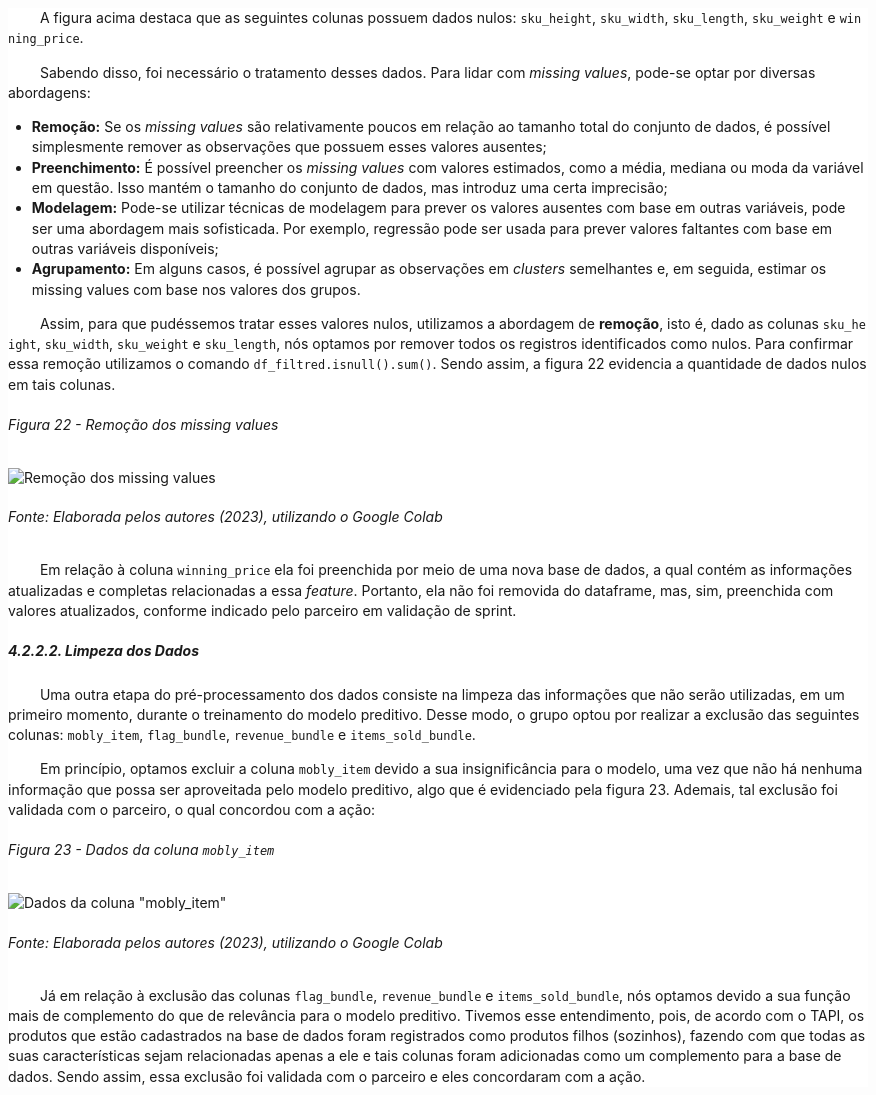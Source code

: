 &emsp;&emsp; A figura acima destaca que as seguintes colunas possuem dados nulos: `sku_height`, `sku_width`, `sku_length`, `sku_weight` e `winning_price`.

&emsp;&emsp; Sabendo disso, foi necessário o tratamento desses dados. Para lidar com _missing values_, pode-se optar por diversas abordagens: 
* **Remoção:** Se os _missing values_ são relativamente poucos em relação ao tamanho total do conjunto de dados, é possível simplesmente remover as observações que possuem esses valores ausentes;
* **Preenchimento:** É possível preencher os _missing values_ com valores estimados, como a média, mediana ou moda da variável em questão. Isso mantém o tamanho do conjunto de dados, mas introduz uma certa imprecisão;
* **Modelagem:** Pode-se utilizar técnicas de modelagem para prever os valores ausentes com base em outras variáveis, pode ser uma abordagem mais sofisticada. Por exemplo, regressão pode ser usada para prever valores faltantes com base em outras variáveis disponíveis;
* **Agrupamento:** Em alguns casos, é possível agrupar as observações em _clusters_ semelhantes e, em seguida, estimar os missing values com base nos valores dos grupos.

&emsp;&emsp; Assim, para que pudéssemos tratar esses valores nulos, utilizamos a abordagem de **remoção**, isto é, dado as colunas `sku_height`, `sku_width`, `sku_weight` e `sku_length`, nós optamos por remover todos os registros identificados como nulos. Para confirmar essa remoção utilizamos o comando `df_filtred.isnull().sum()`. Sendo assim, a figura 22 evidencia a quantidade de dados nulos em tais colunas.


###### Figura 22 - Remoção dos _missing values_ 
![Remoção dos missing values](https://github.com/2023M3T9-Inteli/grupo1/assets/86068799/e9714877-7900-4367-8940-778bb5427afa)
###### Fonte: Elaborada pelos autores (2023), utilizando o Google Colab

&emsp;&emsp; Em relação à coluna `winning_price` ela foi preenchida por meio de uma nova base de dados, a qual contém as informações atualizadas e completas relacionadas a essa _feature_. Portanto, ela não foi removida do dataframe, mas, sim, preenchida com valores atualizados, conforme indicado pelo parceiro em validação de sprint.

##### 4.2.2.2. Limpeza dos Dados
&emsp;&emsp; Uma outra etapa do pré-processamento dos dados consiste na limpeza das informações que não serão utilizadas, em um primeiro momento, durante o treinamento do modelo preditivo. Desse modo, o grupo optou por realizar a exclusão das seguintes colunas: `mobly_item`, `flag_bundle`, `revenue_bundle` e `items_sold_bundle`.

&emsp;&emsp; Em princípio, optamos excluir a coluna `mobly_item` devido a sua insignificância para o modelo, uma vez que não há nenhuma informação que possa ser aproveitada pelo modelo preditivo, algo que é evidenciado pela figura 23. Ademais, tal exclusão foi validada com o parceiro, o qual concordou com a ação:

###### Figura 23 - Dados da coluna `mobly_item`
![Dados da coluna "mobly_item"](https://github.com/2023M3T9-Inteli/grupo1/assets/86068799/a7da4940-f9c2-46fe-9b85-1c034b8700bf)
###### Fonte: Elaborada pelos autores (2023), utilizando o Google Colab

&emsp;&emsp; Já em relação à exclusão das colunas `flag_bundle`, `revenue_bundle` e `items_sold_bundle`, nós optamos devido a sua função mais de complemento do que de relevância para o modelo preditivo. Tivemos esse entendimento, pois, de acordo com o TAPI, os produtos que estão cadastrados na base de dados foram registrados como produtos filhos (sozinhos), fazendo com que todas as suas características sejam relacionadas apenas a ele e tais colunas foram adicionadas como um complemento para a base de dados. Sendo assim, essa exclusão foi validada com o parceiro e eles concordaram com a ação. 
